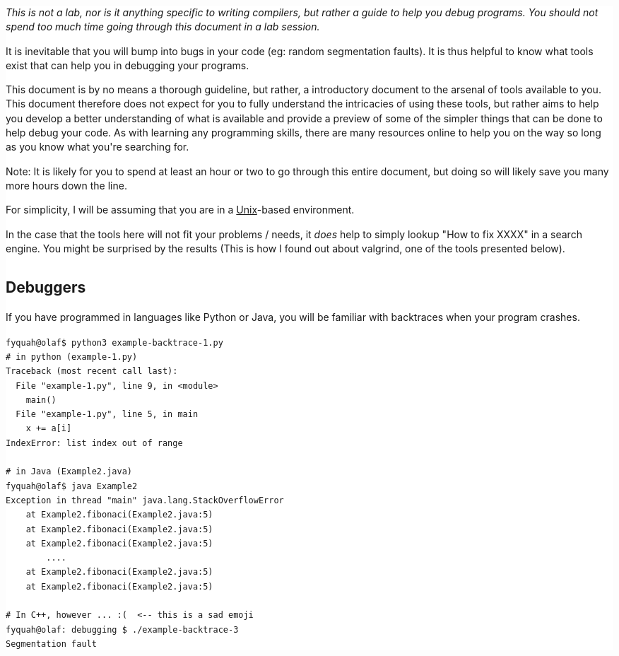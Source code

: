 _This is not a lab, nor is it anything specific to writing compilers, but
rather a guide to help you debug programs. You should not spend too much
time going through this document in a lab session._

It is inevitable that you will bump into bugs in your code (eg: random
segmentation faults). It is thus helpful to know what tools exist
that can help you in debugging your programs.

This document is by no means a thorough guideline, but rather, a introductory
document to the arsenal of tools available to you. This document therefore does
not expect for you to fully understand the intricacies of using these tools,
but rather aims to help you develop a better understanding of what is available
and provide a preview of some of the simpler things that can be done to help
debug your code. As with learning any programming skills, there are many
resources online to help you on the way so long as you know what you're
searching for.

Note: It is likely for you to spend at least an hour or two to go through this
entire document, but doing so will likely save you many more hours down the
line.

For simplicity, I will be assuming that you are in a
[Unix](https://en.wikipedia.org/wiki/Unix)-based environment.

In the case that the tools here will not fit your problems / needs, it
_does_ help to simply lookup "How to fix XXXX" in a search
engine. You might be surprised by the results (This is how I found out about
valgrind, one of the tools presented below).

## Debuggers

If you have programmed in languages like Python or Java, you will be
familiar with backtraces when your program crashes.

```
fyquah@olaf$ python3 example-backtrace-1.py
# in python (example-1.py)
Traceback (most recent call last):
  File "example-1.py", line 9, in <module>
    main()
  File "example-1.py", line 5, in main
    x += a[i]
IndexError: list index out of range

# in Java (Example2.java)
fyquah@olaf$ java Example2
Exception in thread "main" java.lang.StackOverflowError
	at Example2.fibonaci(Example2.java:5)
	at Example2.fibonaci(Example2.java:5)
	at Example2.fibonaci(Example2.java:5)
        ....
	at Example2.fibonaci(Example2.java:5)
	at Example2.fibonaci(Example2.java:5)

# In C++, however ... :(  <-- this is a sad emoji
fyquah@olaf: debugging $ ./example-backtrace-3
Segmentation fault
```
